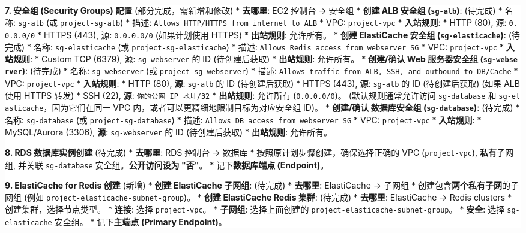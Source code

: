 **7. 安全组 (Security Groups) 配置** (部分完成，需新增和修改)
    *   **去哪里**: EC2 控制台 -> 安全组
    *   **创建 ALB 安全组 (`sg-alb`)**: (待完成)
        *   名称: `sg-alb` (或 `project-sg-alb`)
        *   描述: `Allows HTTP/HTTPS from internet to ALB`
        *   VPC: `project-vpc`
        *   **入站规则**:
            *   HTTP (80), 源: `0.0.0.0/0`
            *   HTTPS (443), 源: `0.0.0.0/0` (如果计划使用 HTTPS)
        *   **出站规则**: 允许所有。
    *   **创建 ElastiCache 安全组 (`sg-elasticache`)**: (待完成)
        *   名称: `sg-elasticache` (或 `project-sg-elasticache`)
        *   描述: `Allows Redis access from webserver SG`
        *   VPC: `project-vpc`
        *   **入站规则**:
            *   Custom TCP (6379), 源: `sg-webserver` 的 ID (待创建后获取)
        *   **出站规则**: 允许所有。
    *   **创建/确认 Web 服务器安全组 (`sg-webserver`)**: (待完成)
        *   名称: `sg-webserver` (或 `project-sg-webserver`)
        *   描述: `Allows traffic from ALB, SSH, and outbound to DB/Cache`
        *   VPC: `project-vpc`
        *   **入站规则**:
            *   HTTP (80), **源**: `sg-alb` 的 ID (待创建后获取)
            *   HTTPS (443), **源**: `sg-alb` 的 ID (待创建后获取) (如果 ALB 使用 HTTPS 转发)
            *   SSH (22), **源**: `你的公网 IP 地址/32`
        *   **出站规则**: 允许所有 (`0.0.0.0/0`)。 (默认规则通常允许访问 `sg-database` 和 `sg-elasticache`，因为它们在同一 VPC 内，或者可以更精细地限制目标为对应安全组 ID)。
    *   **创建/确认 数据库安全组 (`sg-database`)**: (待完成)
        *   名称: `sg-database` (或 `project-sg-database`)
        *   描述: `Allows DB access from webserver SG`
        *   VPC: `project-vpc`
        *   **入站规则**:
            *   MySQL/Aurora (3306), **源**: `sg-webserver` 的 ID (待创建后获取)
        *   **出站规则**: 允许所有。

**8. RDS 数据库实例创建** (待完成)
    *   **去哪里**: RDS 控制台 -> 数据库
    *   按照原计划步骤创建，确保选择正确的 VPC (`project-vpc`), **私有**子网组, 并关联 `sg-database` 安全组。**公开访问设为 "否"**。
    *   记下**数据库端点 (Endpoint)**。

**9. ElastiCache for Redis 创建** (新增)
    *   **创建 ElastiCache 子网组**: (待完成)
        *   **去哪里**: ElastiCache -> 子网组
        *   创建包含**两个私有子网**的子网组 (例如 `project-elasticache-subnet-group`)。
    *   **创建 ElastiCache Redis 集群**: (待完成)
        *   **去哪里**: ElastiCache -> Redis clusters
        *   创建集群，选择节点类型。
        *   **连接**: 选择 `project-vpc`。
        *   **子网组**: 选择上面创建的 `project-elasticache-subnet-group`。
        *   **安全**: 选择 `sg-elasticache` 安全组。
        *   记下**主端点 (Primary Endpoint)**。
